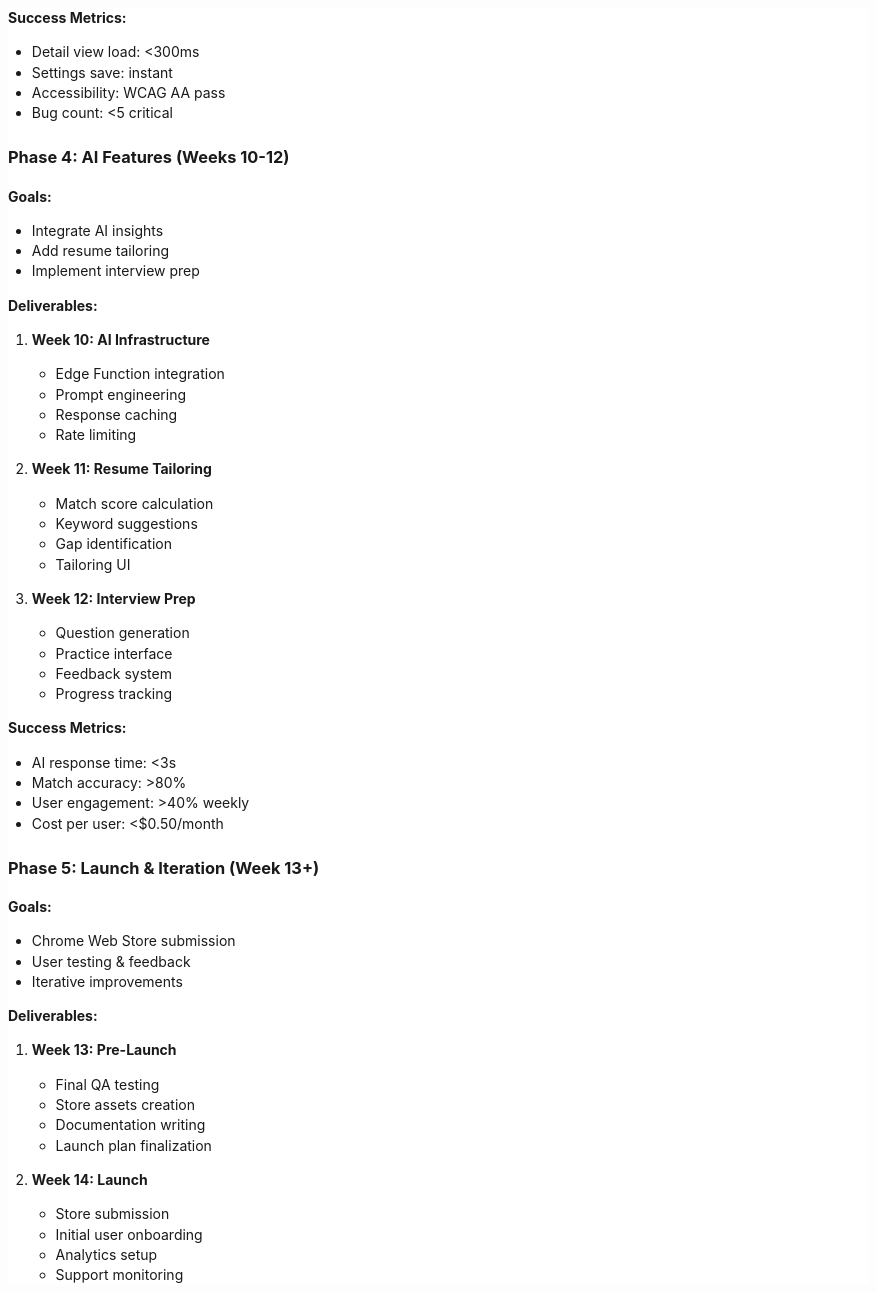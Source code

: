 **Success Metrics:**
- Detail view load: <300ms
- Settings save: instant
- Accessibility: WCAG AA pass
- Bug count: <5 critical

### Phase 4: AI Features (Weeks 10-12)

**Goals:**
- Integrate AI insights
- Add resume tailoring
- Implement interview prep

**Deliverables:**
1. **Week 10: AI Infrastructure**
   - Edge Function integration
   - Prompt engineering
   - Response caching
   - Rate limiting

2. **Week 11: Resume Tailoring**
   - Match score calculation
   - Keyword suggestions
   - Gap identification
   - Tailoring UI

3. **Week 12: Interview Prep**
   - Question generation
   - Practice interface
   - Feedback system
   - Progress tracking

**Success Metrics:**
- AI response time: <3s
- Match accuracy: >80%
- User engagement: >40% weekly
- Cost per user: <$0.50/month

### Phase 5: Launch & Iteration (Week 13+)

**Goals:**
- Chrome Web Store submission
- User testing & feedback
- Iterative improvements

**Deliverables:**
1. **Week 13: Pre-Launch**
   - Final QA testing
   - Store assets creation
   - Documentation writing
   - Launch plan finalization

2. **Week 14: Launch**
   - Store submission
   - Initial user onboarding
   - Analytics setup
   - Support monitoring
